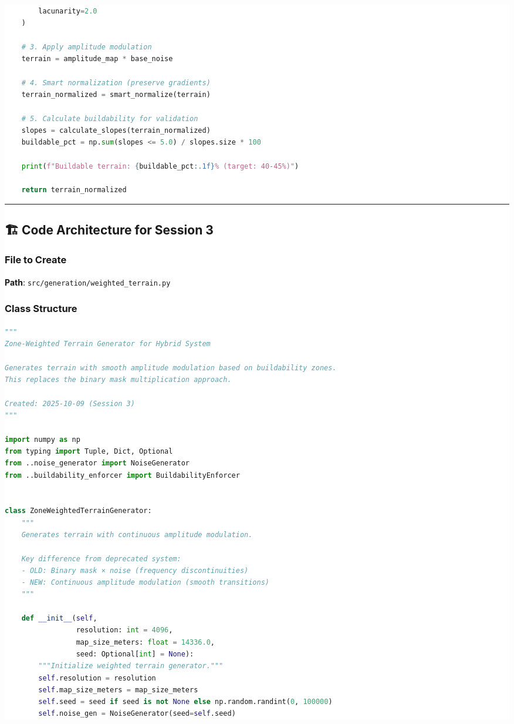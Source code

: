 ```python
        lacunarity=2.0
    )

    # 3. Apply amplitude modulation
    terrain = amplitude_map * base_noise

    # 4. Smart normalization (preserve gradients)
    terrain_normalized = smart_normalize(terrain)

    # 5. Calculate buildability for validation
    slopes = calculate_slopes(terrain_normalized)
    buildable_pct = np.sum(slopes <= 5.0) / slopes.size * 100

    print(f"Buildable terrain: {buildable_pct:.1f}% (target: 40-45%)")

    return terrain_normalized
```

---

## 🏗️ Code Architecture for Session 3

### File to Create

**Path**: `src/generation/weighted_terrain.py`

### Class Structure

```python
"""
Zone-Weighted Terrain Generator for Hybrid System

Generates terrain with smooth amplitude modulation based on buildability zones.
This replaces the binary mask multiplication approach.

Created: 2025-10-09 (Session 3)
"""

import numpy as np
from typing import Tuple, Dict, Optional
from ..noise_generator import NoiseGenerator
from ..buildability_enforcer import BuildabilityEnforcer


class ZoneWeightedTerrainGenerator:
    """
    Generates terrain with continuous amplitude modulation.

    Key difference from deprecated system:
    - OLD: Binary mask × noise (frequency discontinuities)
    - NEW: Continuous amplitude modulation (smooth transitions)
    """

    def __init__(self,
                 resolution: int = 4096,
                 map_size_meters: float = 14336.0,
                 seed: Optional[int] = None):
        """Initialize weighted terrain generator."""
        self.resolution = resolution
        self.map_size_meters = map_size_meters
        self.seed = seed if seed is not None else np.random.randint(0, 100000)
        self.noise_gen = NoiseGenerator(seed=self.seed)

```
